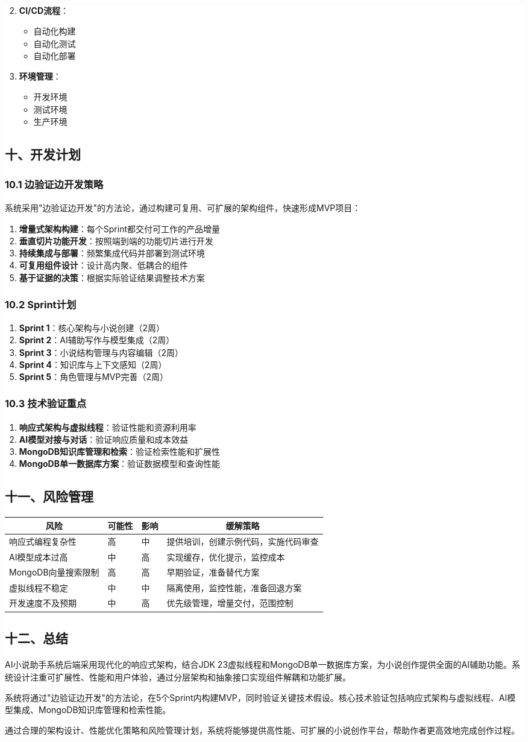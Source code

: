 2. **CI/CD流程**：
   - 自动化构建
   - 自动化测试
   - 自动化部署

3. **环境管理**：
   - 开发环境
   - 测试环境
   - 生产环境

## 十、开发计划

### 10.1 边验证边开发策略

系统采用"边验证边开发"的方法论，通过构建可复用、可扩展的架构组件，快速形成MVP项目：

1. **增量式架构构建**：每个Sprint都交付可工作的产品增量
2. **垂直切片功能开发**：按照端到端的功能切片进行开发
3. **持续集成与部署**：频繁集成代码并部署到测试环境
4. **可复用组件设计**：设计高内聚、低耦合的组件
5. **基于证据的决策**：根据实际验证结果调整技术方案

### 10.2 Sprint计划

1. **Sprint 1**：核心架构与小说创建（2周）
2. **Sprint 2**：AI辅助写作与模型集成（2周）
3. **Sprint 3**：小说结构管理与内容编辑（2周）
4. **Sprint 4**：知识库与上下文感知（2周）
5. **Sprint 5**：角色管理与MVP完善（2周）

### 10.3 技术验证重点

1. **响应式架构与虚拟线程**：验证性能和资源利用率
2. **AI模型对接与对话**：验证响应质量和成本效益
3. **MongoDB知识库管理和检索**：验证检索性能和扩展性
4. **MongoDB单一数据库方案**：验证数据模型和查询性能

## 十一、风险管理

| 风险 | 可能性 | 影响 | 缓解策略 |
|------|--------|------|----------|
| 响应式编程复杂性 | 高 | 中 | 提供培训，创建示例代码，实施代码审查 |
| AI模型成本过高 | 中 | 高 | 实现缓存，优化提示，监控成本 |
| MongoDB向量搜索限制 | 高 | 高 | 早期验证，准备替代方案 |
| 虚拟线程不稳定 | 中 | 中 | 隔离使用，监控性能，准备回退方案 |
| 开发速度不及预期 | 中 | 高 | 优先级管理，增量交付，范围控制 |

## 十二、总结

AI小说助手系统后端采用现代化的响应式架构，结合JDK 23虚拟线程和MongoDB单一数据库方案，为小说创作提供全面的AI辅助功能。系统设计注重可扩展性、性能和用户体验，通过分层架构和抽象接口实现组件解耦和功能扩展。

系统将通过"边验证边开发"的方法论，在5个Sprint内构建MVP，同时验证关键技术假设。核心技术验证包括响应式架构与虚拟线程、AI模型集成、MongoDB知识库管理和检索性能。

通过合理的架构设计、性能优化策略和风险管理计划，系统将能够提供高性能、可扩展的小说创作平台，帮助作者更高效地完成创作过程。
